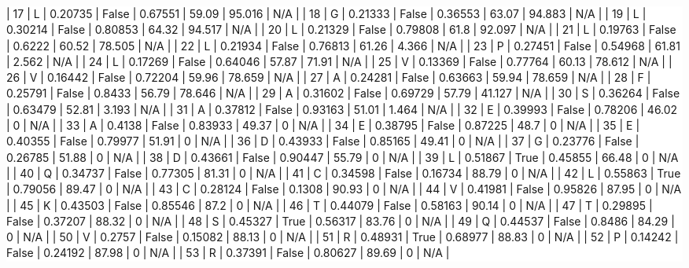 |    17 | L    |         0.20735 | False     |                          0.67551 |                 59.09 |        95.016 | N/A            |
|    18 | G    |         0.21333 | False     |                          0.36553 |                 63.07 |        94.883 | N/A            |
|    19 | L    |         0.30214 | False     |                          0.80853 |                 64.32 |        94.517 | N/A            |
|    20 | L    |         0.21329 | False     |                          0.79808 |                 61.8  |        92.097 | N/A            |
|    21 | L    |         0.19763 | False     |                          0.6222  |                 60.52 |        78.505 | N/A            |
|    22 | L    |         0.21934 | False     |                          0.76813 |                 61.26 |         4.366 | N/A            |
|    23 | P    |         0.27451 | False     |                          0.54968 |                 61.81 |         2.562 | N/A            |
|    24 | L    |         0.17269 | False     |                          0.64046 |                 57.87 |        71.91  | N/A            |
|    25 | V    |         0.13369 | False     |                          0.77764 |                 60.13 |        78.612 | N/A            |
|    26 | V    |         0.16442 | False     |                          0.72204 |                 59.96 |        78.659 | N/A            |
|    27 | A    |         0.24281 | False     |                          0.63663 |                 59.94 |        78.659 | N/A            |
|    28 | F    |         0.25791 | False     |                          0.8433  |                 56.79 |        78.646 | N/A            |
|    29 | A    |         0.31602 | False     |                          0.69729 |                 57.79 |        41.127 | N/A            |
|    30 | S    |         0.36264 | False     |                          0.63479 |                 52.81 |         3.193 | N/A            |
|    31 | A    |         0.37812 | False     |                          0.93163 |                 51.01 |         1.464 | N/A            |
|    32 | E    |         0.39993 | False     |                          0.78206 |                 46.02 |         0     | N/A            |
|    33 | A    |         0.4138  | False     |                          0.83933 |                 49.37 |         0     | N/A            |
|    34 | E    |         0.38795 | False     |                          0.87225 |                 48.7  |         0     | N/A            |
|    35 | E    |         0.40355 | False     |                          0.79977 |                 51.91 |         0     | N/A            |
|    36 | D    |         0.43933 | False     |                          0.85165 |                 49.41 |         0     | N/A            |
|    37 | G    |         0.23776 | False     |                          0.26785 |                 51.88 |         0     | N/A            |
|    38 | D    |         0.43661 | False     |                          0.90447 |                 55.79 |         0     | N/A            |
|    39 | L    |         0.51867 | True      |                          0.45855 |                 66.48 |         0     | N/A            |
|    40 | Q    |         0.34737 | False     |                          0.77305 |                 81.31 |         0     | N/A            |
|    41 | C    |         0.34598 | False     |                          0.16734 |                 88.79 |         0     | N/A            |
|    42 | L    |         0.55863 | True      |                          0.79056 |                 89.47 |         0     | N/A            |
|    43 | C    |         0.28124 | False     |                          0.1308  |                 90.93 |         0     | N/A            |
|    44 | V    |         0.41981 | False     |                          0.95826 |                 87.95 |         0     | N/A            |
|    45 | K    |         0.43503 | False     |                          0.85546 |                 87.2  |         0     | N/A            |
|    46 | T    |         0.44079 | False     |                          0.58163 |                 90.14 |         0     | N/A            |
|    47 | T    |         0.29895 | False     |                          0.37207 |                 88.32 |         0     | N/A            |
|    48 | S    |         0.45327 | True      |                          0.56317 |                 83.76 |         0     | N/A            |
|    49 | Q    |         0.44537 | False     |                          0.8486  |                 84.29 |         0     | N/A            |
|    50 | V    |         0.2757  | False     |                          0.15082 |                 88.13 |         0     | N/A            |
|    51 | R    |         0.48931 | True      |                          0.68977 |                 88.83 |         0     | N/A            |
|    52 | P    |         0.14242 | False     |                          0.24192 |                 87.98 |         0     | N/A            |
|    53 | R    |         0.37391 | False     |                          0.80627 |                 89.69 |         0     | N/A            |
